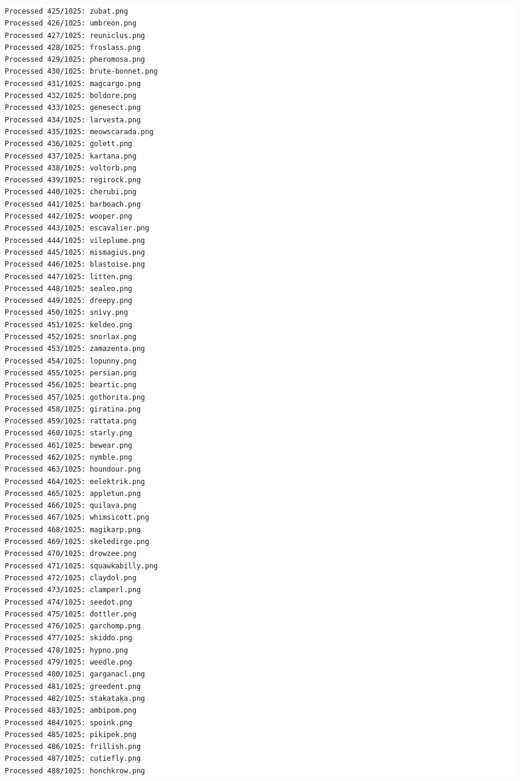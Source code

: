     Processed 425/1025: zubat.png
    Processed 426/1025: umbreon.png
    Processed 427/1025: reuniclus.png
    Processed 428/1025: froslass.png
    Processed 429/1025: pheromosa.png
    Processed 430/1025: brute-bonnet.png
    Processed 431/1025: magcargo.png
    Processed 432/1025: boldore.png
    Processed 433/1025: genesect.png
    Processed 434/1025: larvesta.png
    Processed 435/1025: meowscarada.png
    Processed 436/1025: golett.png
    Processed 437/1025: kartana.png
    Processed 438/1025: voltorb.png
    Processed 439/1025: regirock.png
    Processed 440/1025: cherubi.png
    Processed 441/1025: barboach.png
    Processed 442/1025: wooper.png
    Processed 443/1025: escavalier.png
    Processed 444/1025: vileplume.png
    Processed 445/1025: mismagius.png
    Processed 446/1025: blastoise.png
    Processed 447/1025: litten.png
    Processed 448/1025: sealeo.png
    Processed 449/1025: dreepy.png
    Processed 450/1025: snivy.png
    Processed 451/1025: keldeo.png
    Processed 452/1025: snorlax.png
    Processed 453/1025: zamazenta.png
    Processed 454/1025: lopunny.png
    Processed 455/1025: persian.png
    Processed 456/1025: beartic.png
    Processed 457/1025: gothorita.png
    Processed 458/1025: giratina.png
    Processed 459/1025: rattata.png
    Processed 460/1025: starly.png
    Processed 461/1025: bewear.png
    Processed 462/1025: nymble.png
    Processed 463/1025: houndour.png
    Processed 464/1025: eelektrik.png
    Processed 465/1025: appletun.png
    Processed 466/1025: quilava.png
    Processed 467/1025: whimsicott.png
    Processed 468/1025: magikarp.png
    Processed 469/1025: skeledirge.png
    Processed 470/1025: drowzee.png
    Processed 471/1025: squawkabilly.png
    Processed 472/1025: claydol.png
    Processed 473/1025: clamperl.png
    Processed 474/1025: seedot.png
    Processed 475/1025: dottler.png
    Processed 476/1025: garchomp.png
    Processed 477/1025: skiddo.png
    Processed 478/1025: hypno.png
    Processed 479/1025: weedle.png
    Processed 480/1025: garganacl.png
    Processed 481/1025: greedent.png
    Processed 482/1025: stakataka.png
    Processed 483/1025: ambipom.png
    Processed 484/1025: spoink.png
    Processed 485/1025: pikipek.png
    Processed 486/1025: frillish.png
    Processed 487/1025: cutiefly.png
    Processed 488/1025: honchkrow.png